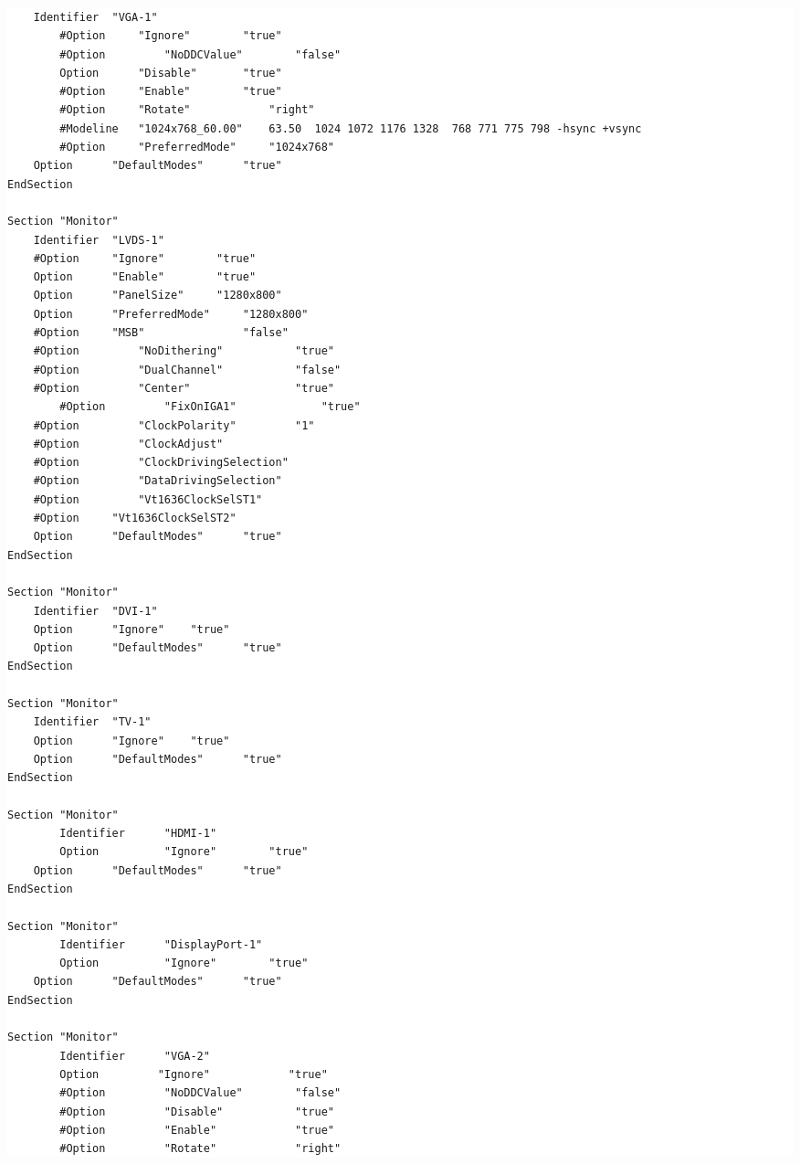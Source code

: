```
	Identifier	"VGA-1"
     	#Option		"Ignore"	    "true"
        #Option         "NoDDCValue"        "false"
     	Option		"Disable"	    "true"
     	#Option		"Enable"	    "true"
        #Option		"Rotate"            "right"
     	#Modeline 	"1024x768_60.00"    63.50  1024 1072 1176 1328  768 771 775 798 -hsync +vsync
     	#Option		"PreferredMode"	    "1024x768"
	Option		"DefaultModes"	    "true"
EndSection

Section "Monitor"
	Identifier	"LVDS-1"
	#Option	 	"Ignore"		"true"
	Option   	"Enable"		"true"
	Option   	"PanelSize"		"1280x800"
	Option	  	"PreferredMode" 	"1280x800"
	#Option	  	"MSB"           	"false"
	#Option         "NoDithering"           "true"
	#Option         "DualChannel"           "false"
	#Option         "Center"                "true"
        #Option         "FixOnIGA1"             "true"
	#Option         "ClockPolarity"         "1"
	#Option         "ClockAdjust"
	#Option         "ClockDrivingSelection"
	#Option         "DataDrivingSelection"
	#Option         "Vt1636ClockSelST1"
	#Option		"Vt1636ClockSelST2"
	Option		"DefaultModes"	    "true"
EndSection	

Section "Monitor"
	Identifier	"DVI-1"
	Option		"Ignore"	"true"
	Option		"DefaultModes"	    "true"
EndSection	

Section "Monitor"
	Identifier	"TV-1"
	Option 		"Ignore"   	"true"
	Option		"DefaultModes"	    "true"
EndSection	

Section "Monitor"
        Identifier      "HDMI-1"
        Option          "Ignore"        "true"
	Option		"DefaultModes"	    "true"
EndSection

Section "Monitor"
        Identifier      "DisplayPort-1"
        Option          "Ignore"        "true"
	Option		"DefaultModes"	    "true"
EndSection

Section "Monitor"
        Identifier      "VGA-2"
        Option         "Ignore"            "true"
        #Option         "NoDDCValue"        "false"
        #Option         "Disable"           "true"
        #Option         "Enable"            "true"
        #Option         "Rotate"            "right"
```